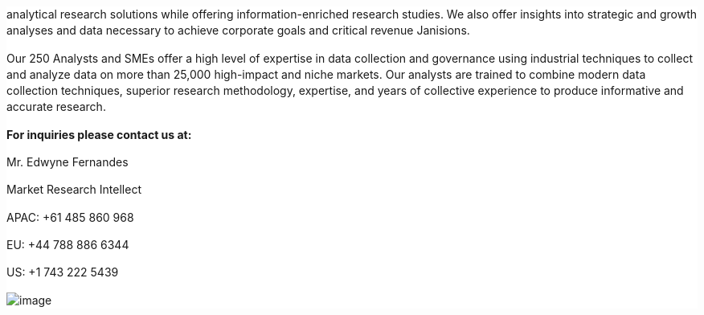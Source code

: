 analytical research solutions while offering information-enriched research studies.&nbsp;</span>We also offer insights into strategic and growth analyses and data necessary to achieve corporate goals and critical revenue Janisions.</p><p><span class="">Our 250 Analysts and SMEs offer a high level of expertise in data collection and governance using industrial techniques to collect and analyze data on more than 25,000 high-impact and niche markets. Our analysts are trained to combine modern data collection techniques, superior research methodology, expertise, and years of collective experience to produce informative and accurate research.</span></p><p><strong>For inquiries please contact us at:</strong></p><p>Mr. Edwyne Fernandes</p><p>Market Research Intellect</p><p>APAC: +61 485 860 968</p><p>EU: +44 788 886 6344</p><p>US: +1 743 222 5439</p>
![image](https://github.com/user-attachments/assets/f1c46b06-d84f-4194-90c5-83e763f4eb9a)
